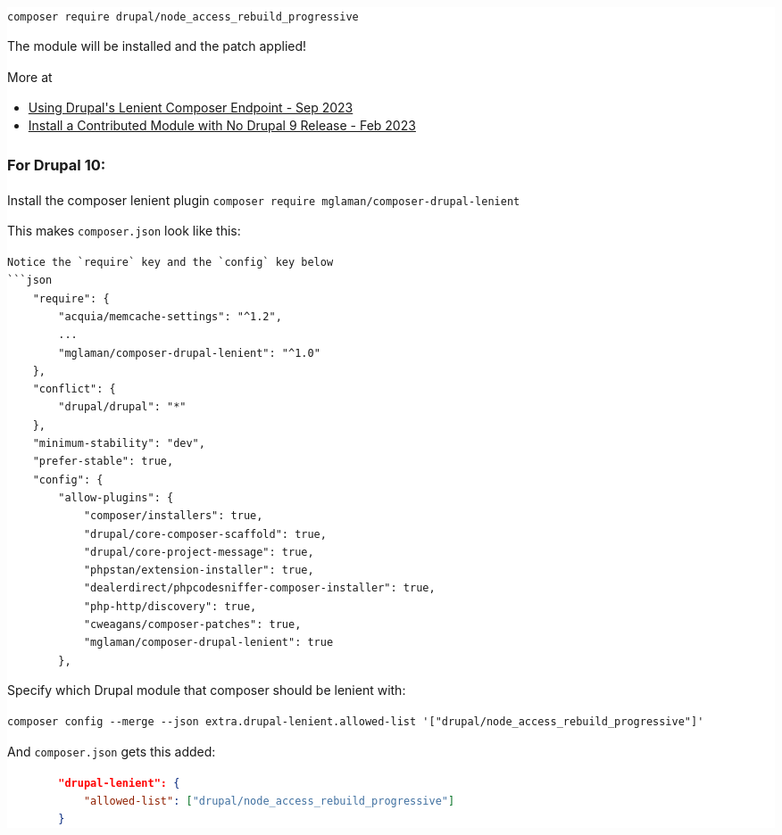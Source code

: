 `composer require drupal/node_access_rebuild_progressive`

The module will be installed and the patch applied!

More at
- [Using Drupal's Lenient Composer Endpoint - Sep 2023](https://www.drupal.org/docs/develop/using-composer/using-drupals-lenient-composer-endpoint)
- [Install a Contributed Module with No Drupal 9 Release - Feb 2023](https://drupalize.me/tutorial/install-contributed-module-no-drupal-9-release)


### For Drupal 10:

Install the composer lenient plugin
`composer require mglaman/composer-drupal-lenient`



This makes `composer.json` look like this:


```
Notice the `require` key and the `config` key below
```json
    "require": {
        "acquia/memcache-settings": "^1.2",
        ...
        "mglaman/composer-drupal-lenient": "^1.0"
    },
    "conflict": {
        "drupal/drupal": "*"
    },
    "minimum-stability": "dev",
    "prefer-stable": true,
    "config": {
        "allow-plugins": {
            "composer/installers": true,
            "drupal/core-composer-scaffold": true,
            "drupal/core-project-message": true,
            "phpstan/extension-installer": true,
            "dealerdirect/phpcodesniffer-composer-installer": true,
            "php-http/discovery": true,
            "cweagans/composer-patches": true,
            "mglaman/composer-drupal-lenient": true
        },
```

Specify which Drupal module that composer should be lenient with: 

```
composer config --merge --json extra.drupal-lenient.allowed-list '["drupal/node_access_rebuild_progressive"]'
```
And `composer.json` gets this added:

```json
        "drupal-lenient": {
            "allowed-list": ["drupal/node_access_rebuild_progressive"]
        }
```

